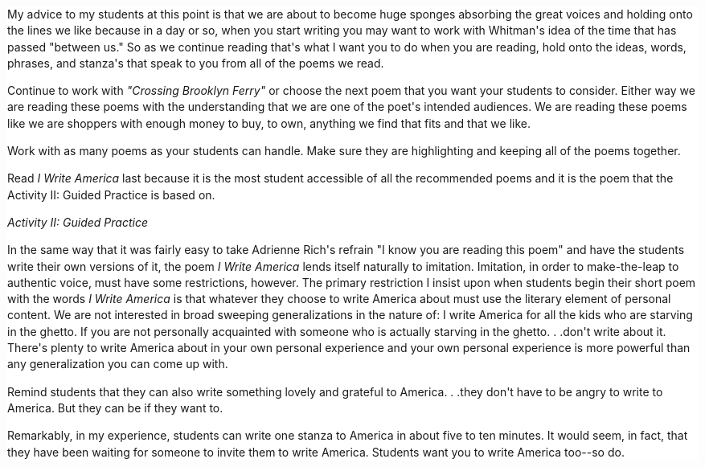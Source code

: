 </p>
<p>
My advice to my students at this point is that we are about to become huge sponges absorbing the great voices and holding onto the lines we like because in a day or so, when you start writing you may want to work with Whitman's idea of the time that has passed "between us." So as we continue reading that's what I want you to do when you are reading, hold onto the ideas, words, phrases, and stanza's that speak to you from all of the poems we read.
</p>
<p>
Continue to work with
<i>
"Crossing Brooklyn Ferry"
</i>
or choose the next poem that you want your students to consider. Either way we are reading these poems with the understanding that we are one of the poet's intended audiences. We are reading these poems like we are shoppers with enough money to buy, to own, anything we find that fits and that we like.
</p>
<p>
Work with as many poems as your students can handle. Make sure they are highlighting and keeping all of the poems together.
</p>
<p>
Read
<i>
I Write America
</i>
last because it is the most student accessible of all the recommended poems and it is the poem that the Activity II: Guided Practice is based on.
</p>
<p>
<i>
Activity II: Guided Practice
</i>
</p>
<p>
In the same way that it was fairly easy to take Adrienne Rich's refrain "I know you are reading this poem" and have the students write their own versions of it, the poem
<i>
I Write America
</i>
lends itself naturally to imitation. Imitation, in order to make-the-leap to authentic voice, must have some restrictions, however. The primary restriction I insist upon when students begin their short poem with the words
<i>
I Write America
</i>
is that whatever they choose to write America about must use the literary element of personal content. We are not interested in broad sweeping generalizations in the nature of: I write America for all the kids who are starving in the ghetto. If you are not personally acquainted with someone who is actually starving in the ghetto. . .don't write about it. There's plenty to write America about in your own personal experience and your own personal experience is more powerful than any generalization you can come up with.
</p>
<p>
Remind students that they can also write something lovely and grateful to America. . .they don't have to be angry to write to America. But they can be if they want to.
</p>
<p>
Remarkably, in my experience, students can write one stanza to America in about five to ten minutes. It would seem, in fact, that they have been waiting for someone to invite them to write America. Students want you to write America too--so do.
</p>
<p>